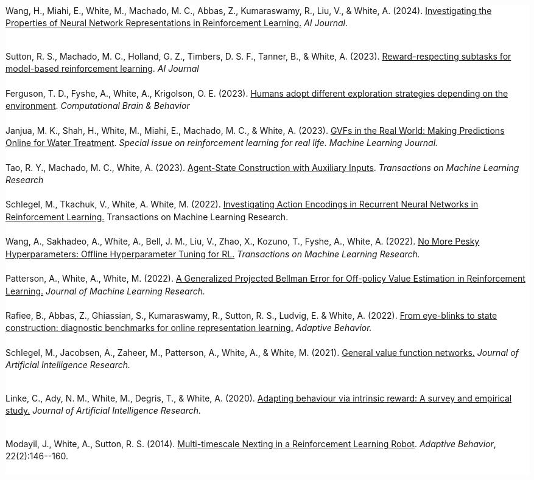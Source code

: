 
Wang, H., Miahi, E., White, M., Machado, M. C., Abbas, Z., Kumaraswamy, R., Liu, V., & White, A. (2024). <a href="https://www.sciencedirect.com/science/article/pii/S0004370224000365">Investigating the Properties of Neural Network Representations in Reinforcement Learning.</a> <i>AI Journal</i>.
<br><br>

Sutton, R. S., Machado, M. C., Holland, G. Z., Timbers, D. S. F., Tanner, B., & White, A. (2023). <a href="https://www.sciencedirect.com/science/article/pii/S0004370223001479">Reward-respecting subtasks for model-based reinforcement learning</a>. <i>AI Journal</i>
<br><br>
Ferguson, T. D., Fyshe, A., White, A., Krigolson, O. E. (2023). <a href="https://link.springer.com/article/10.1007/s42113-023-00178-1">Humans adopt different exploration strategies depending on the environment</a>. <i>Computational Brain & Behavior</i>
<br><br>
Janjua, M. K., Shah, H., White, M., Miahi, E., Machado, M. C., & White, A. (2023). <a href="https://link.springer.com/article/10.1007/s10994-023-06413-x">GVFs in the Real World: Making Predictions Online for Water Treatment<a/>. <i>Special issue on reinforcement learning for real life. Machine Learning Journal.</i>
<br><br>
Tao, R. Y., Machado, M. C., White, A. (2023). <a href="https://openreview.net/forum?id=RLYkyucU6k"> Agent-State Construction with Auxiliary Inputs</a>. <i>Transactions on Machine Learning Research</i>
<br><br>
Schlegel, M., Tkachuk, V., White, A. White, M. (2022). <a href="https://openreview.net/forum?id=K6g4MbAC1r"> Investigating Action Encodings in Recurrent Neural Networks in Reinforcement Learning.</a> Transactions on Machine Learning Research.
<br><br>
Wang, A., Sakhadeo, A., White, A., Bell, J. M., Liu, V., Zhao, X., Kozuno, T., Fyshe, A., White, A. (2022). <a href="https://openreview.net/pdf?id=AiOUi3440V">No More Pesky Hyperparameters: Offline Hyperparameter Tuning for RL.</a> <i>Transactions on Machine Learning Research.</i>
<br><br>
Patterson, A., White, A., White, M. (2022). <a href="https://www.jmlr.org/papers/volume23/21-037/21-037.pdf">A Generalized Projected Bellman Error for Off-policy Value Estimation in Reinforcement Learning.</a> <i>Journal of Machine Learning Research.</i>
<br><br>
Rafiee, B., Abbas, Z., Ghiassian, S., Kumaraswamy, R., Sutton, R. S., Ludvig, E. & White, A. (2022). <a href="https://journals.sagepub.com/doi/pdf/10.1177/10597123221085039">From eye-blinks to state construction: diagnostic benchmarks for online representation learning.</a> <i>Adaptive Behavior.</i>
<br><br>
Schlegel, M., Jacobsen, A., Zaheer, M., Patterson, A., White, A., & White, M. (2021). <a href="https://dl.acm.org/doi/abs/10.1613/jair.1.12105">General value function networks.<a> <i>Journal of Artificial Intelligence Research.</i>
<br><br>

Linke, C., Ady, N. M., White, M., Degris, T., & White, A. (2020). <a href="bandit.pdf">Adapting behaviour via intrinsic reward: A survey and empirical study.</a> <i>Journal of Artificial Intelligence Research.</i>
<br><br>


Modayil, J., White, A., Sutton, R. S. (2014). <a
href="nexting.pdf"> Multi-timescale Nexting
in a Reinforcement Learning Robot</a>. <i> Adaptive Behavior</i>, 22(2):146--160. 
<br><br>
